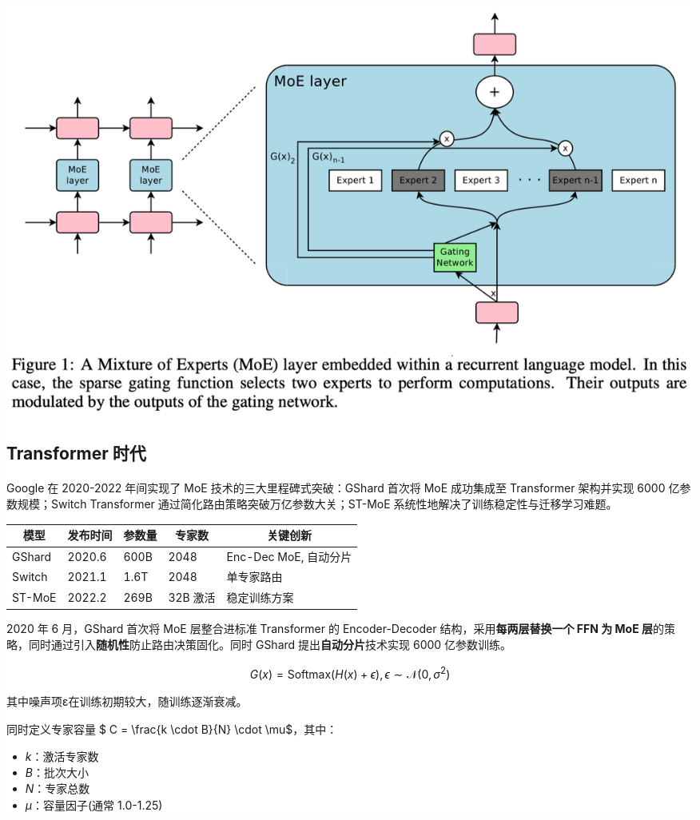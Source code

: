 ![Moe 前世今生](images/02MOEHistory_07.png)

## Transformer 时代

Google 在 2020-2022 年间实现了 MoE 技术的三大里程碑式突破：GShard 首次将 MoE 成功集成至 Transformer 架构并实现 6000 亿参数规模；Switch Transformer 通过简化路由策略突破万亿参数大关；ST-MoE 系统性地解决了训练稳定性与迁移学习难题。

| 模型   | 发布时间 | 参数量 | 专家数  | 关键创新              |
| ------ | -------- | ------ | ------- | --------------------- |
| GShard | 2020.6   | 600B   | 2048    | Enc-Dec MoE, 自动分片 |
| Switch | 2021.1   | 1.6T   | 2048    | 单专家路由            |
| ST-MoE | 2022.2   | 269B   | 32B 激活 | 稳定训练方案          |

2020 年 6 月，GShard 首次将 MoE 层整合进标准 Transformer 的 Encoder-Decoder 结构，采用**每两层替换一个 FFN 为 MoE 层**的策略，同时通过引入**随机性**防止路由决策固化。同时 GShard 提出**自动分片**技术实现 6000 亿参数训练。

$$
G(x) = \text{Softmax}(H(x) + \epsilon), \epsilon \sim \mathcal{N}(0, \sigma^2)
$$

其中噪声项ε在训练初期较大，随训练逐渐衰减。

同时定义专家容量 $ C = \frac{k \cdot B}{N} \cdot \mu$，其中：

* $k$：激活专家数
* $B$：批次大小
* $N$：专家总数
* $\mu$：容量因子(通常 1.0-1.25)
